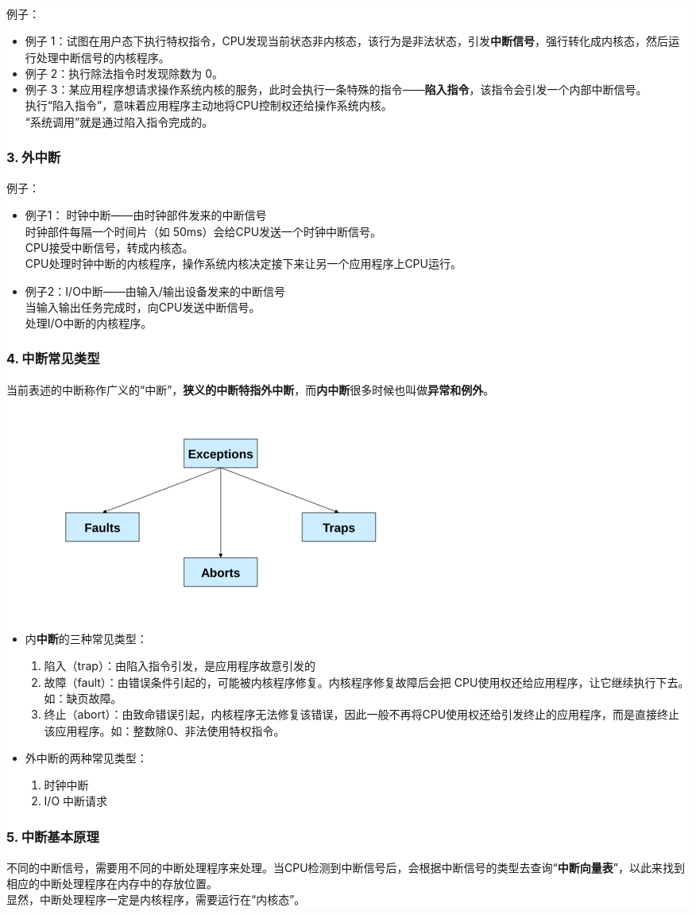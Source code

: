 
例子：
- 例子 1：试图在用户态下执行特权指令，CPU发现当前状态非内核态，该行为是非法状态，引发**中断信号**，强行转化成内核态，然后运行处理中断信号的内核程序。
- 例子 2：执行除法指令时发现除数为 0。
- 例子 3：某应用程序想请求操作系统内核的服务，此时会执行一条特殊的指令——**陷入指令**，该指令会引发一个内部中断信号。  
	  执行“陷入指令”，意味着应用程序主动地将CPU控制权还给操作系统内核。  
	  “系统调用”就是通过陷入指令完成的。

### 3. 外中断

例子：
- 例子1： 时钟中断——由时钟部件发来的中断信号  
	  时钟部件每隔一个时间片（如 50ms）会给CPU发送一个时钟中断信号。  
	  CPU接受中断信号，转成内核态。  
	  CPU处理时钟中断的内核程序，操作系统内核决定接下来让另一个应用程序上CPU运行。

- 例子2：I/O中断——由输入/输出设备发来的中断信号  
	  当输入输出任务完成时，向CPU发送中断信号。  
	  处理I/O中断的内核程序。  

### 4. 中断常见类型
当前表述的中断称作广义的“中断”，**狭义的中断特指外中断**，而**内中断**很多时候也叫做**异常和例外**。

![img](img/Ch%2001/20%20异常%20三类情况.png)

- 内**中断**的三种常见类型：
	 1. 陷入（trap）：由陷入指令引发，是应用程序故意引发的
	 2. 故障（fault）：由错误条件引起的，可能被内核程序修复。内核程序修复故障后会把 CPU使用权还给应用程序，让它继续执行下去。如：缺页故障。
	 3. 终止（abort）：由致命错误引起，内核程序无法修复该错误，因此一般不再将CPU使用权还给引发终止的应用程序，而是直接终止该应用程序。如：整数除0、非法使用特权指令。

- 外中断的两种常见类型：
	 1. 时钟中断
	 2. I/O 中断请求

### 5. 中断基本原理
不同的中断信号，需要用不同的中断处理程序来处理。当CPU检测到中断信号后，会根据中断信号的类型去查询“**中断向量表**”，以此来找到相应的中断处理程序在内存中的存放位置。  
显然，中断处理程序一定是内核程序，需要运行在“内核态”。
